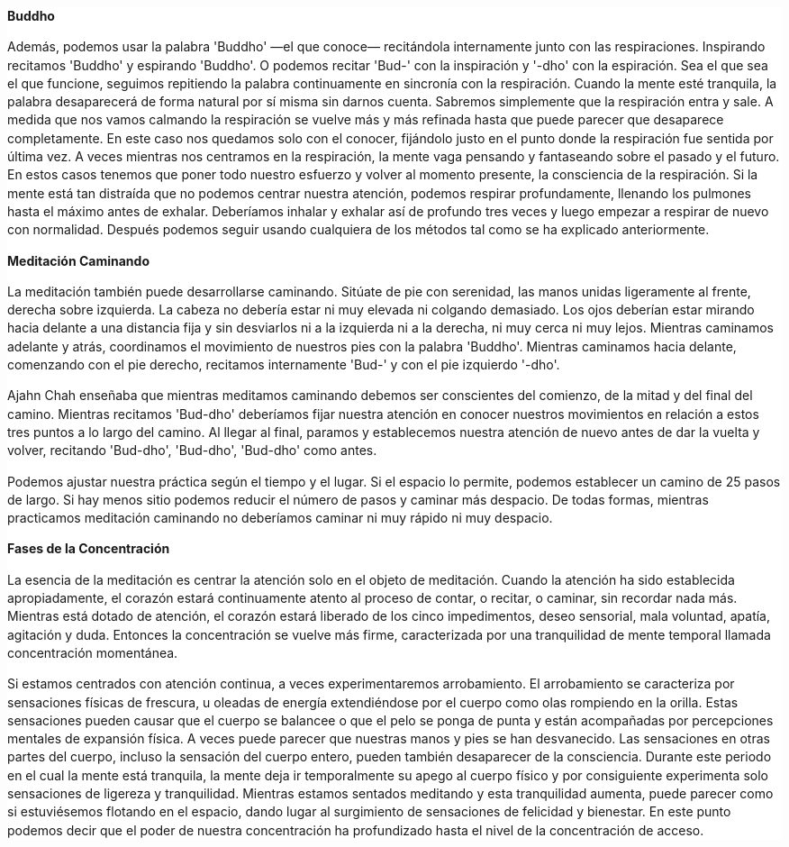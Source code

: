 **Buddho**

Además, podemos usar la palabra 'Buddho' —el que conoce— recitándola internamente junto con las respiraciones. Inspirando recitamos 'Buddho' y espirando 'Buddho'. O podemos recitar 'Bud-' con la inspiración y '-dho' con la espiración. Sea el que sea el que funcione, seguimos repitiendo la palabra continuamente en sincronía con la respiración. Cuando la mente esté tranquila, la palabra desaparecerá de forma natural por sí misma sin darnos cuenta. Sabremos simplemente que la respiración entra y sale. A medida que nos vamos calmando la respiración se vuelve más y más refinada hasta que puede parecer que desaparece completamente. En este caso nos quedamos solo con el conocer, fijándolo justo en el punto donde la respiración fue sentida por última vez. A veces mientras nos centramos en la respiración, la mente vaga pensando y fantaseando sobre el pasado y el futuro. En estos casos tenemos que poner todo nuestro esfuerzo y volver al momento presente, la consciencia de la respiración. Si la mente está tan distraída que no podemos centrar nuestra atención, podemos respirar profundamente, llenando los pulmones hasta el máximo antes de exhalar. Deberíamos inhalar y exhalar así de profundo tres veces y luego empezar a respirar de nuevo con normalidad. Después podemos seguir usando cualquiera de los métodos tal como se ha explicado anteriormente.

**Meditación Caminando**

La meditación también puede desarrollarse caminando. Sitúate de pie con serenidad, las manos unidas ligeramente al frente, derecha sobre izquierda. La cabeza no debería estar ni muy elevada ni colgando demasiado. Los ojos deberían estar mirando hacia delante a una distancia fija y sin desviarlos ni a la izquierda ni a la derecha, ni muy cerca ni muy lejos. Mientras caminamos adelante y atrás, coordinamos el movimiento de nuestros pies con la palabra 'Buddho'. Mientras caminamos hacia delante, comenzando con el pie derecho, recitamos internamente 'Bud-' y con el pie izquierdo '-dho'.

Ajahn Chah enseñaba que mientras meditamos caminando debemos ser conscientes del comienzo, de la mitad y del final del camino. Mientras recitamos 'Bud-dho' deberíamos fijar nuestra atención en conocer nuestros movimientos en relación a estos tres puntos a lo largo del camino. Al llegar al final, paramos y establecemos nuestra atención de nuevo antes de dar la vuelta y volver, recitando 'Bud-dho', 'Bud-dho', 'Bud-dho' como antes.

Podemos ajustar nuestra práctica según el tiempo y el lugar. Si el espacio lo permite, podemos establecer un camino de 25 pasos de largo. Si hay menos sitio podemos reducir el número de pasos y caminar más despacio. De todas formas, mientras practicamos meditación caminando no deberíamos caminar ni muy rápido ni muy despacio.

**Fases de la Concentración**

La esencia de la meditación es centrar la atención solo en el objeto de meditación. Cuando la atención ha sido establecida apropiadamente, el corazón estará continuamente atento al proceso de contar, o recitar, o caminar, sin recordar nada más. Mientras está dotado de atención, el corazón estará liberado de los cinco impedimentos, deseo sensorial, mala voluntad, apatía, agitación y duda. Entonces la concentración se vuelve más firme, caracterizada por una tranquilidad de mente temporal llamada concentración momentánea.

Si estamos centrados con atención continua, a veces experimentaremos arrobamiento. El arrobamiento se caracteriza por sensaciones físicas de frescura, u oleadas de energía extendiéndose por el cuerpo como olas rompiendo en la orilla. Estas sensaciones pueden causar que el cuerpo se balancee o que el pelo se ponga de punta y están acompañadas por percepciones mentales de expansión física. A veces puede parecer que nuestras manos y pies se han desvanecido. Las sensaciones en otras partes del cuerpo, incluso la sensación del cuerpo entero, pueden también desaparecer de la consciencia. Durante este periodo en el cual la mente está tranquila, la mente deja ir temporalmente su apego al cuerpo físico y por consiguiente experimenta solo sensaciones de ligereza y tranquilidad. Mientras estamos sentados meditando y esta tranquilidad aumenta, puede parecer como si estuviésemos flotando en el espacio, dando lugar al surgimiento de sensaciones de felicidad y bienestar. En este punto podemos decir que el poder de nuestra concentración ha profundizado hasta el nivel de la concentración de acceso.
